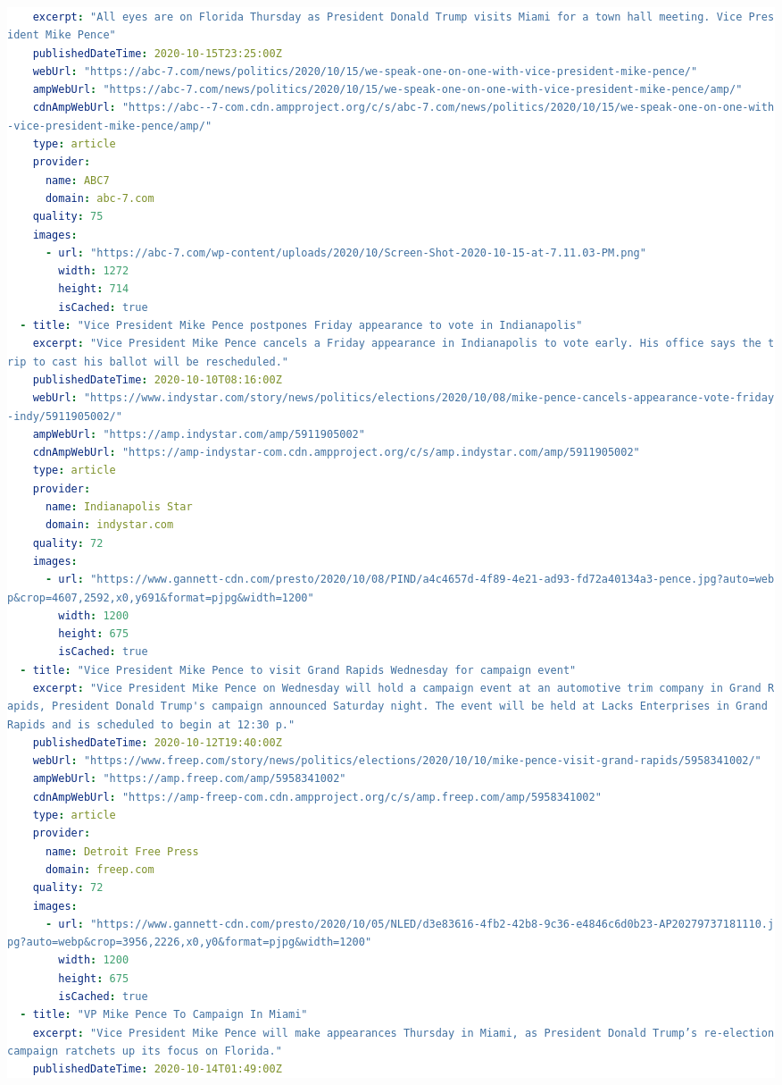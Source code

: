```yaml
    excerpt: "All eyes are on Florida Thursday as President Donald Trump visits Miami for a town hall meeting. Vice President Mike Pence"
    publishedDateTime: 2020-10-15T23:25:00Z
    webUrl: "https://abc-7.com/news/politics/2020/10/15/we-speak-one-on-one-with-vice-president-mike-pence/"
    ampWebUrl: "https://abc-7.com/news/politics/2020/10/15/we-speak-one-on-one-with-vice-president-mike-pence/amp/"
    cdnAmpWebUrl: "https://abc--7-com.cdn.ampproject.org/c/s/abc-7.com/news/politics/2020/10/15/we-speak-one-on-one-with-vice-president-mike-pence/amp/"
    type: article
    provider:
      name: ABC7
      domain: abc-7.com
    quality: 75
    images:
      - url: "https://abc-7.com/wp-content/uploads/2020/10/Screen-Shot-2020-10-15-at-7.11.03-PM.png"
        width: 1272
        height: 714
        isCached: true
  - title: "Vice President Mike Pence postpones Friday appearance to vote in Indianapolis"
    excerpt: "Vice President Mike Pence cancels a Friday appearance in Indianapolis to vote early. His office says the trip to cast his ballot will be rescheduled."
    publishedDateTime: 2020-10-10T08:16:00Z
    webUrl: "https://www.indystar.com/story/news/politics/elections/2020/10/08/mike-pence-cancels-appearance-vote-friday-indy/5911905002/"
    ampWebUrl: "https://amp.indystar.com/amp/5911905002"
    cdnAmpWebUrl: "https://amp-indystar-com.cdn.ampproject.org/c/s/amp.indystar.com/amp/5911905002"
    type: article
    provider:
      name: Indianapolis Star
      domain: indystar.com
    quality: 72
    images:
      - url: "https://www.gannett-cdn.com/presto/2020/10/08/PIND/a4c4657d-4f89-4e21-ad93-fd72a40134a3-pence.jpg?auto=webp&crop=4607,2592,x0,y691&format=pjpg&width=1200"
        width: 1200
        height: 675
        isCached: true
  - title: "Vice President Mike Pence to visit Grand Rapids Wednesday for campaign event"
    excerpt: "Vice President Mike Pence on Wednesday will hold a campaign event at an automotive trim company in Grand Rapids, President Donald Trump's campaign announced Saturday night. The event will be held at Lacks Enterprises in Grand Rapids and is scheduled to begin at 12:30 p."
    publishedDateTime: 2020-10-12T19:40:00Z
    webUrl: "https://www.freep.com/story/news/politics/elections/2020/10/10/mike-pence-visit-grand-rapids/5958341002/"
    ampWebUrl: "https://amp.freep.com/amp/5958341002"
    cdnAmpWebUrl: "https://amp-freep-com.cdn.ampproject.org/c/s/amp.freep.com/amp/5958341002"
    type: article
    provider:
      name: Detroit Free Press
      domain: freep.com
    quality: 72
    images:
      - url: "https://www.gannett-cdn.com/presto/2020/10/05/NLED/d3e83616-4fb2-42b8-9c36-e4846c6d0b23-AP20279737181110.jpg?auto=webp&crop=3956,2226,x0,y0&format=pjpg&width=1200"
        width: 1200
        height: 675
        isCached: true
  - title: "VP Mike Pence To Campaign In Miami"
    excerpt: "Vice President Mike Pence will make appearances Thursday in Miami, as President Donald Trump’s re-election campaign ratchets up its focus on Florida."
    publishedDateTime: 2020-10-14T01:49:00Z
```